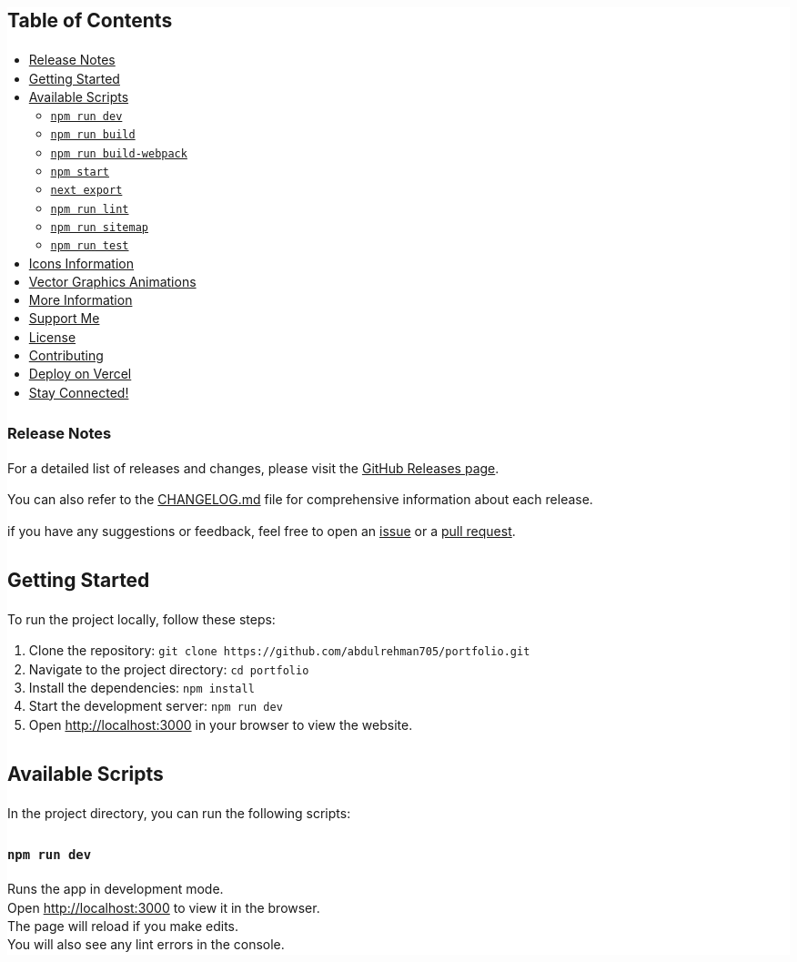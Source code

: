 ## Table of Contents

- [Release Notes](#release-notes)
- [Getting Started](#getting-started)
- [Available Scripts](#available-scripts)
  - [`npm run dev`](#npm-run-dev)
  - [`npm run build`](#npm-run-build)
  - [`npm run build-webpack`](#npm-run-build-webpack)
  - [`npm start`](#npm-start)
  - [`next export`](#next-export)
  - [`npm run lint`](#npm-run-lint)
  - [`npm run sitemap`](#npm-run-sitemap)
  - [`npm run test`](#npm-run-test)
- [Icons Information](#icons-information)
- [Vector Graphics Animations](#vector-graphics-animations)
- [More Information](#more-information)
- [Support Me](#support-me)
- [License](#license)
- [Contributing](#contributing)
- [Deploy on Vercel](#deploy-on-vercel)
- [Stay Connected!](#stay-connected)

### Release Notes

For a detailed list of releases and changes, please visit the [GitHub Releases page](https://github.com/abdulrehman705/portfolio/releases).

You can also refer to the [CHANGELOG.md](./CHANGELOG.md) file for comprehensive information about each release.

if you have any suggestions or feedback, feel free to open an [issue](https://github.com/abdulrehman705/portfolio/issues) or a [pull request](https://github.com/abdulrehman705/portfolio/pulls).

## Getting Started

To run the project locally, follow these steps:

1. Clone the repository: `git clone https://github.com/abdulrehman705/portfolio.git`
2. Navigate to the project directory: `cd portfolio`
3. Install the dependencies: `npm install`
4. Start the development server: `npm run dev`
5. Open [http://localhost:3000](http://localhost:3000) in your browser to view the website.

## Available Scripts

In the project directory, you can run the following scripts:

### `npm run dev`

Runs the app in development mode.\
Open [http://localhost:3000](http://localhost:3000) to view it in the browser.\
The page will reload if you make edits.\
You will also see any lint errors in the console.

